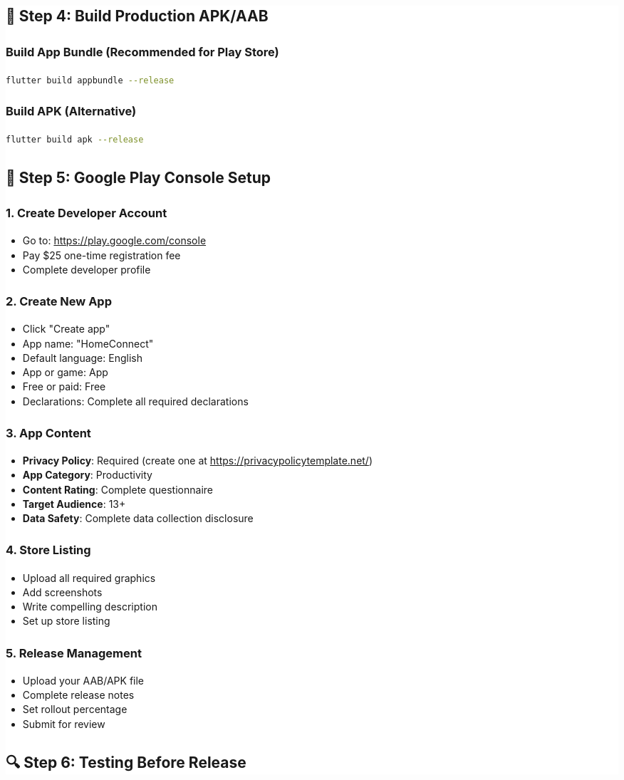 ## 📱 Step 4: Build Production APK/AAB

### Build App Bundle (Recommended for Play Store)
```bash
flutter build appbundle --release
```

### Build APK (Alternative)
```bash
flutter build apk --release
```

## 🏪 Step 5: Google Play Console Setup

### 1. Create Developer Account
- Go to: https://play.google.com/console
- Pay $25 one-time registration fee
- Complete developer profile

### 2. Create New App
- Click "Create app"
- App name: "HomeConnect"
- Default language: English
- App or game: App
- Free or paid: Free
- Declarations: Complete all required declarations

### 3. App Content
- **Privacy Policy**: Required (create one at https://privacypolicytemplate.net/)
- **App Category**: Productivity
- **Content Rating**: Complete questionnaire
- **Target Audience**: 13+
- **Data Safety**: Complete data collection disclosure

### 4. Store Listing
- Upload all required graphics
- Add screenshots
- Write compelling description
- Set up store listing

### 5. Release Management
- Upload your AAB/APK file
- Complete release notes
- Set rollout percentage
- Submit for review

## 🔍 Step 6: Testing Before Release
